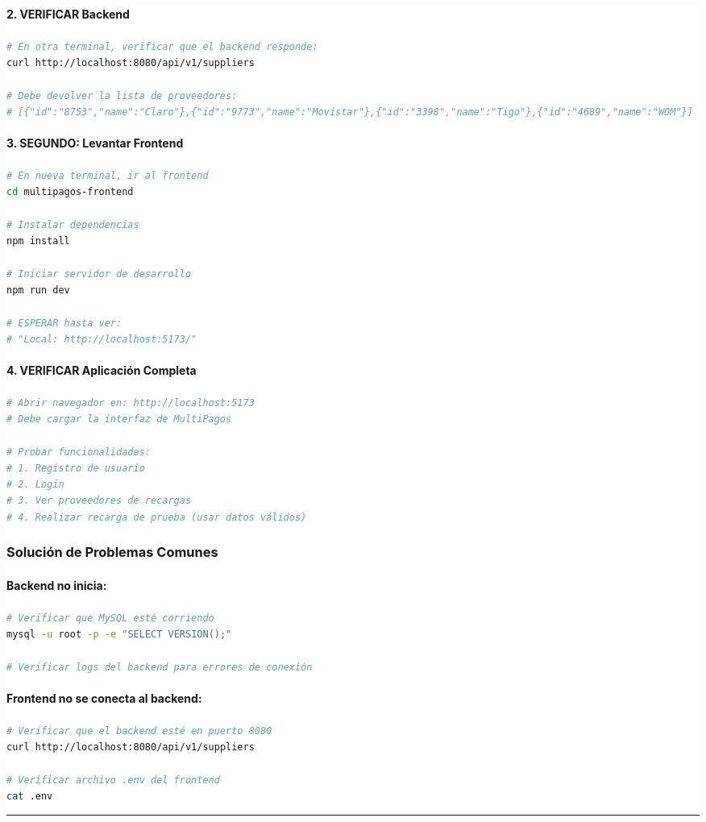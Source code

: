#### 2. VERIFICAR Backend

```bash
# En otra terminal, verificar que el backend responde:
curl http://localhost:8080/api/v1/suppliers

# Debe devolver la lista de proveedores:
# [{"id":"8753","name":"Claro"},{"id":"9773","name":"Movistar"},{"id":"3398","name":"Tigo"},{"id":"4689","name":"WOM"}]
```

#### 3. SEGUNDO: Levantar Frontend

```bash
# En nueva terminal, ir al frontend
cd multipagos-frontend

# Instalar dependencias
npm install

# Iniciar servidor de desarrollo
npm run dev

# ESPERAR hasta ver:
# "Local: http://localhost:5173/"
```

#### 4. VERIFICAR Aplicación Completa

```bash
# Abrir navegador en: http://localhost:5173
# Debe cargar la interfaz de MultiPagos

# Probar funcionalidades:
# 1. Registro de usuario
# 2. Login
# 3. Ver proveedores de recargas
# 4. Realizar recarga de prueba (usar datos válidos)
```

### Solución de Problemas Comunes

#### Backend no inicia:
```bash
# Verificar que MySQL esté corriendo
mysql -u root -p -e "SELECT VERSION();"

# Verificar logs del backend para errores de conexión
```

#### Frontend no se conecta al backend:
```bash
# Verificar que el backend esté en puerto 8080
curl http://localhost:8080/api/v1/suppliers

# Verificar archivo .env del frontend
cat .env
```

---